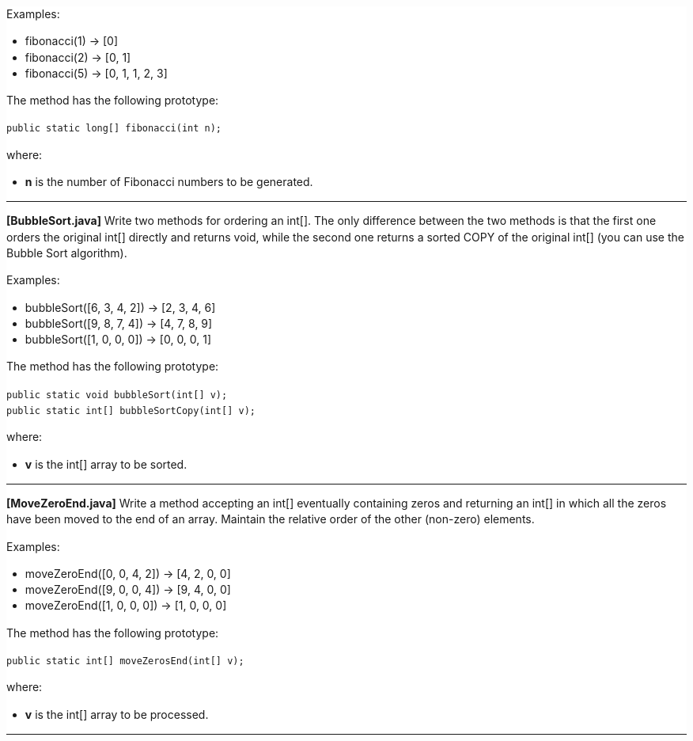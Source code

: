 Examples:

* fibonacci(1) → [0]
* fibonacci(2) → [0, 1]
* fibonacci(5) → [0, 1, 1, 2, 3]

The method has the following prototype:

```
public static long[] fibonacci(int n);
```

where:

* **n** is the number of Fibonacci numbers to be generated.

---

**[BubbleSort.java]** Write two methods for ordering an int[]. The only difference between the two methods is that the first one orders the original int[] directly and returns void, while the second one returns a sorted COPY of the original int[] (you can use the Bubble Sort algorithm).

Examples:

* bubbleSort([6, 3, 4, 2]) → [2, 3, 4, 6]
* bubbleSort([9, 8, 7, 4]) → [4, 7, 8, 9]
* bubbleSort([1, 0, 0, 0]) → [0, 0, 0, 1]

The method has the following prototype:

```
public static void bubbleSort(int[] v);
public static int[] bubbleSortCopy(int[] v);
```

where:

* **v** is the int[] array to be sorted.

---

**[MoveZeroEnd.java]** Write a method accepting an int[] eventually containing zeros and returning an int[] in which all
the zeros have been moved to the end of an array. Maintain the relative order of the other (non-zero) elements.

Examples:

* moveZeroEnd([0, 0, 4, 2]) → [4, 2, 0, 0]
* moveZeroEnd([9, 0, 0, 4]) → [9, 4, 0, 0]
* moveZeroEnd([1, 0, 0, 0]) → [1, 0, 0, 0]

The method has the following prototype:

```
public static int[] moveZerosEnd(int[] v);
```

where:

* **v** is the int[] array to be processed.

---